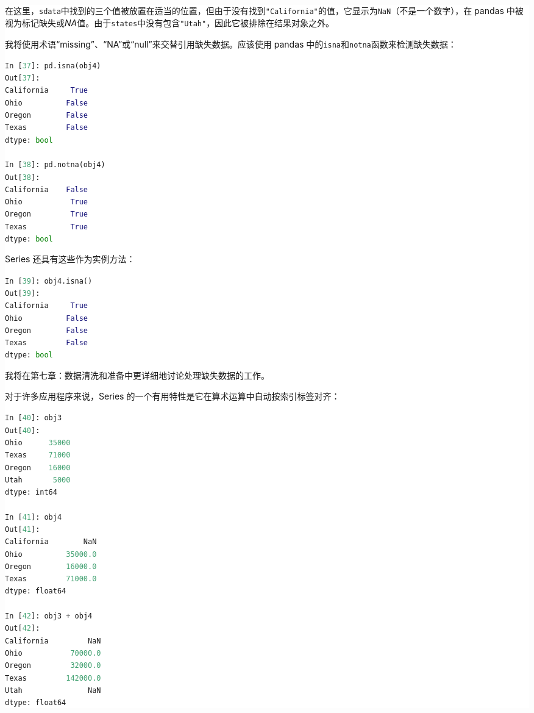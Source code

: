 在这里，`sdata`中找到的三个值被放置在适当的位置，但由于没有找到`"California"`的值，它显示为`NaN`（不是一个数字），在 pandas 中被视为标记缺失或*NA*值。由于`states`中没有包含`"Utah"`，因此它被排除在结果对象之外。

我将使用术语“missing”、“NA”或“null”来交替引用缺失数据。应该使用 pandas 中的`isna`和`notna`函数来检测缺失数据：

```py
In [37]: pd.isna(obj4)
Out[37]: 
California     True
Ohio          False
Oregon        False
Texas         False
dtype: bool

In [38]: pd.notna(obj4)
Out[38]: 
California    False
Ohio           True
Oregon         True
Texas          True
dtype: bool
```

Series 还具有这些作为实例方法：

```py
In [39]: obj4.isna()
Out[39]: 
California     True
Ohio          False
Oregon        False
Texas         False
dtype: bool
```

我将在第七章：数据清洗和准备中更详细地讨论处理缺失数据的工作。

对于许多应用程序来说，Series 的一个有用特性是它在算术运算中自动按索引标签对齐：

```py
In [40]: obj3
Out[40]: 
Ohio      35000
Texas     71000
Oregon    16000
Utah       5000
dtype: int64

In [41]: obj4
Out[41]: 
California        NaN
Ohio          35000.0
Oregon        16000.0
Texas         71000.0
dtype: float64

In [42]: obj3 + obj4
Out[42]: 
California         NaN
Ohio           70000.0
Oregon         32000.0
Texas         142000.0
Utah               NaN
dtype: float64
```
